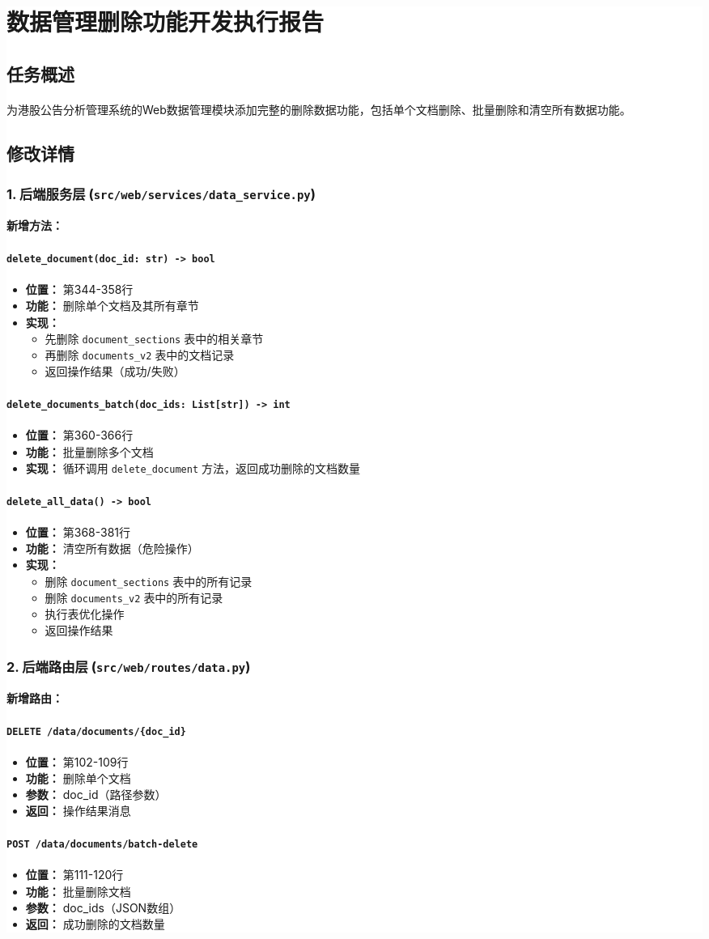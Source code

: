 # 数据管理删除功能开发执行报告

## 任务概述
为港股公告分析管理系统的Web数据管理模块添加完整的删除数据功能，包括单个文档删除、批量删除和清空所有数据功能。

## 修改详情

### 1. 后端服务层 (`src/web/services/data_service.py`)

**新增方法：**

#### `delete_document(doc_id: str) -> bool`
- **位置：** 第344-358行
- **功能：** 删除单个文档及其所有章节
- **实现：**
  - 先删除 `document_sections` 表中的相关章节
  - 再删除 `documents_v2` 表中的文档记录
  - 返回操作结果（成功/失败）

#### `delete_documents_batch(doc_ids: List[str]) -> int`
- **位置：** 第360-366行
- **功能：** 批量删除多个文档
- **实现：** 循环调用 `delete_document` 方法，返回成功删除的文档数量

#### `delete_all_data() -> bool`
- **位置：** 第368-381行
- **功能：** 清空所有数据（危险操作）
- **实现：**
  - 删除 `document_sections` 表中的所有记录
  - 删除 `documents_v2` 表中的所有记录
  - 执行表优化操作
  - 返回操作结果

### 2. 后端路由层 (`src/web/routes/data.py`)

**新增路由：**

#### `DELETE /data/documents/{doc_id}`
- **位置：** 第102-109行
- **功能：** 删除单个文档
- **参数：** doc_id（路径参数）
- **返回：** 操作结果消息

#### `POST /data/documents/batch-delete`
- **位置：** 第111-120行
- **功能：** 批量删除文档
- **参数：** doc_ids（JSON数组）
- **返回：** 成功删除的文档数量
